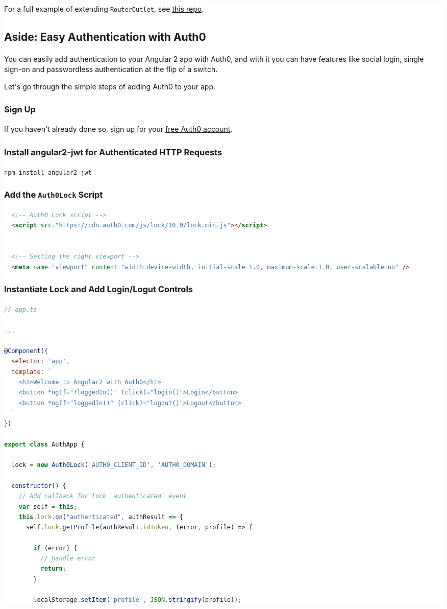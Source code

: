 For a full example of extending `RouterOutlet`, see [this repo](https://github.com/auth0/angular2-authentication-sample/blob/master/src/app/LoggedInOutlet.ts).

## Aside: Easy Authentication with Auth0

You can easily add authentication to your Angular 2 app with Auth0, and with it you can have features like social login, single sign-on and passwordless authentication at the flip of a switch.

Let's go through the simple steps of adding Auth0 to your app.

### Sign Up

If you haven't already done so, sign up for your <a href="https://auth0.com/signup" data-amp-replace="CLIENT_ID" data-amp-addparams="anonId=CLIENT_ID(cid-scope-cookie-fallback-name)">free Auth0 account</a>.

### Install angular2-jwt for Authenticated HTTP Requests

```
npm install angular2-jwt
```

### Add the `Auth0Lock` Script

```html
  <!-- Auth0 Lock script -->
  <script src="https://cdn.auth0.com/js/lock/10.0/lock.min.js"></script>


  <!-- Setting the right viewport -->
  <meta name="viewport" content="width=device-width, initial-scale=1.0, maximum-scale=1.0, user-scalable=no" />
```

### Instantiate Lock and Add Login/Logut Controls

```js
// app.ts

...

@Component({
  selector: 'app',
  template: `
    <h1>Welcome to Angular2 with Auth0</h1>
    <button *ngIf="!loggedIn()" (click)="login()">Login</button>
    <button *ngIf="loggedIn()" (click)="logout()">Logout</button>
  `
})

export class AuthApp {

  lock = new Auth0Lock('AUTH0_CLIENT_ID', 'AUTH0_DOMAIN');

  constructor() {
    // Add callback for lock `authenticated` event
    var self = this;
    this.lock.on("authenticated", authResult => {
      self.lock.getProfile(authResult.idToken, (error, profile) => {

        if (error) {
          // handle error
          return;
        }

        localStorage.setItem('profile', JSON.stringify(profile));
```